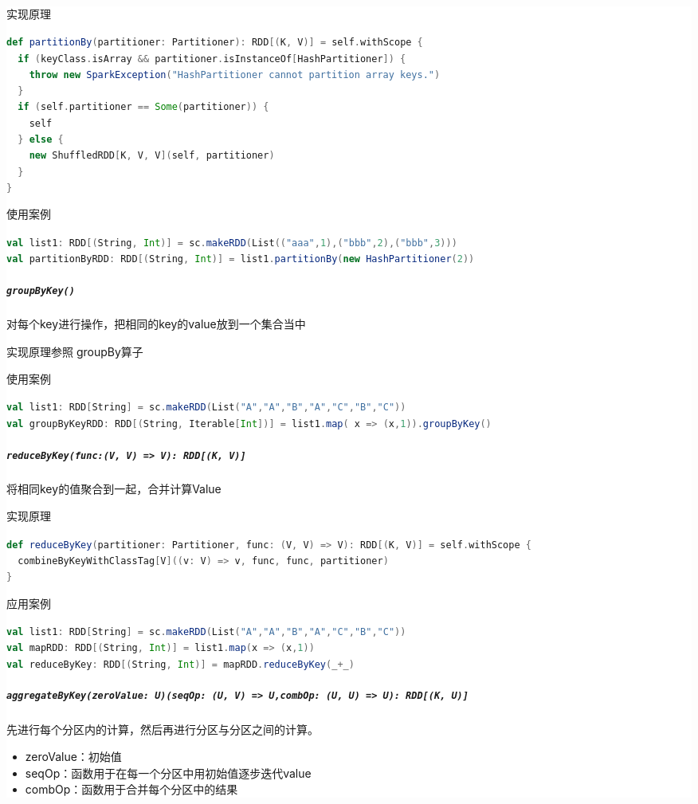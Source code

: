 实现原理

```scala
def partitionBy(partitioner: Partitioner): RDD[(K, V)] = self.withScope {
  if (keyClass.isArray && partitioner.isInstanceOf[HashPartitioner]) {
    throw new SparkException("HashPartitioner cannot partition array keys.")
  }
  if (self.partitioner == Some(partitioner)) {
    self
  } else {
    new ShuffledRDD[K, V, V](self, partitioner)
  }
}
```

使用案例

```scala
val list1: RDD[(String, Int)] = sc.makeRDD(List(("aaa",1),("bbb",2),("bbb",3)))
val partitionByRDD: RDD[(String, Int)] = list1.partitionBy(new HashPartitioner(2))
```

##### `groupByKey()`

对每个key进行操作，把相同的key的value放到一个集合当中

实现原理参照 groupBy算子

使用案例

```scala
val list1: RDD[String] = sc.makeRDD(List("A","A","B","A","C","B","C"))
val groupByKeyRDD: RDD[(String, Iterable[Int])] = list1.map( x => (x,1)).groupByKey()
```

##### `reduceByKey(func:(V, V) => V): RDD[(K, V)]`

将相同key的值聚合到一起，合并计算Value

实现原理

```scala
def reduceByKey(partitioner: Partitioner, func: (V, V) => V): RDD[(K, V)] = self.withScope {
  combineByKeyWithClassTag[V]((v: V) => v, func, func, partitioner)
}
```

应用案例

```scala
val list1: RDD[String] = sc.makeRDD(List("A","A","B","A","C","B","C"))
val mapRDD: RDD[(String, Int)] = list1.map(x => (x,1))
val reduceByKey: RDD[(String, Int)] = mapRDD.reduceByKey(_+_)
```

##### `aggregateByKey(zeroValue: U)(seqOp: (U, V) => U,combOp: (U, U) => U): RDD[(K, U)]`

先进行每个分区内的计算，然后再进行分区与分区之间的计算。
- zeroValue：初始值
-  seqOp：函数用于在每一个分区中用初始值逐步迭代value
-  combOp：函数用于合并每个分区中的结果
